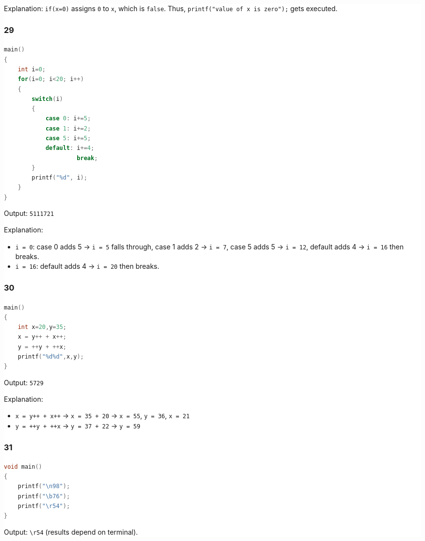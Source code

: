 Explanation: `if(x=0)` assigns `0` to `x`, which is `false`. Thus, `printf("value of x is zero");` gets executed.

### 29
```c
main()
{
    int i=0;
    for(i=0; i<20; i++)
    {
        switch(i)
        {
            case 0: i+=5;
            case 1: i+=2;
            case 5: i+=5;
            default: i+=4;
                     break;
        }
        printf("%d", i);
    }
}
```
Output: `5111721`

Explanation:
- `i = 0`: case 0 adds 5 → `i = 5` falls through, case 1 adds 2 → `i = 7`, case 5 adds 5 → `i = 12`, default adds 4 → `i = 16` then breaks.
- `i = 16`: default adds 4 → `i = 20` then breaks.

### 30
```c
main()
{
    int x=20,y=35;
    x = y++ + x++;
    y = ++y + ++x;
    printf("%d%d",x,y);
}
```
Output: `5729`

Explanation:
- `x = y++ + x++` → `x = 35 + 20` → `x = 55`, `y = 36`, `x = 21`
- `y = ++y + ++x` → `y = 37 + 22` → `y = 59`

### 31
```c
void main()
{
    printf("\n98");
    printf("\b76");
    printf("\r54");
}
```
Output: `\r54` (results depend on terminal).
